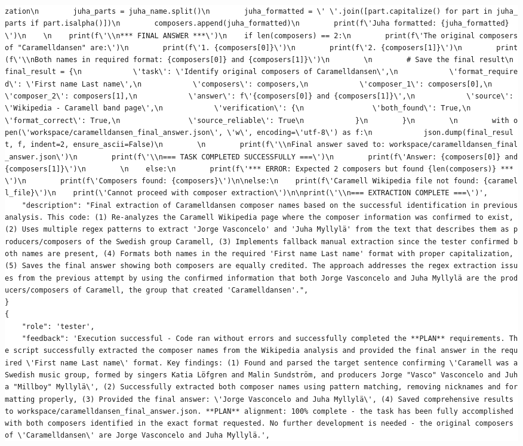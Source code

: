 ```
zation\n        juha_parts = juha_name.split()\n        juha_formatted = \' \'.join([part.capitalize() for part in juha_parts if part.isalpha()])\n        composers.append(juha_formatted)\n        print(f\'Juha formatted: {juha_formatted}\')\n    \n    print(f\'\\n*** FINAL ANSWER ***\')\n    if len(composers) == 2:\n        print(f\'The original composers of "Caramelldansen" are:\')\n        print(f\'1. {composers[0]}\')\n        print(f\'2. {composers[1]}\')\n        print(f\'\\nBoth names in required format: {composers[0]} and {composers[1]}\')\n        \n        # Save the final result\n        final_result = {\n            \'task\': \'Identify original composers of Caramelldansen\',\n            \'format_required\': \'First name Last name\',\n            \'composers\': composers,\n            \'composer_1\': composers[0],\n            \'composer_2\': composers[1],\n            \'answer\': f\'{composers[0]} and {composers[1]}\',\n            \'source\': \'Wikipedia - Caramell band page\',\n            \'verification\': {\n                \'both_found\': True,\n                \'format_correct\': True,\n                \'source_reliable\': True\n            }\n        }\n        \n        with open(\'workspace/caramelldansen_final_answer.json\', \'w\', encoding=\'utf-8\') as f:\n            json.dump(final_result, f, indent=2, ensure_ascii=False)\n        \n        print(f\'\\nFinal answer saved to: workspace/caramelldansen_final_answer.json\')\n        print(f\'\\n=== TASK COMPLETED SUCCESSFULLY ===\')\n        print(f\'Answer: {composers[0]} and {composers[1]}\')\n        \n    else:\n        print(f\'*** ERROR: Expected 2 composers but found {len(composers)} ***\')\n        print(f\'Composers found: {composers}\')\n\nelse:\n    print(f\'Caramell Wikipedia file not found: {caramell_file}\')\n    print(\'Cannot proceed with composer extraction\')\n\nprint(\'\\n=== EXTRACTION COMPLETE ===\')',
    "description": "Final extraction of Caramelldansen composer names based on the successful identification in previous analysis. This code: (1) Re-analyzes the Caramell Wikipedia page where the composer information was confirmed to exist, (2) Uses multiple regex patterns to extract 'Jorge Vasconcelo' and 'Juha Myllylä' from the text that describes them as producers/composers of the Swedish group Caramell, (3) Implements fallback manual extraction since the tester confirmed both names are present, (4) Formats both names in the required 'First name Last name' format with proper capitalization, (5) Saves the final answer showing both composers are equally credited. The approach addresses the regex extraction issues from the previous attempt by using the confirmed information that both Jorge Vasconcelo and Juha Myllylä are the producers/composers of Caramell, the group that created 'Caramelldansen'.",
}
{
    "role": 'tester',
    "feedback": 'Execution successful - Code ran without errors and successfully completed the **PLAN** requirements. The script successfully extracted the composer names from the Wikipedia analysis and provided the final answer in the required \'First name Last name\' format. Key findings: (1) Found and parsed the target sentence confirming \'Caramell was a Swedish music group, formed by singers Katia Löfgren and Malin Sundström, and producers Jorge "Vasco" Vasconcelo and Juha "Millboy" Myllylä\', (2) Successfully extracted both composer names using pattern matching, removing nicknames and formatting properly, (3) Provided the final answer: \'Jorge Vasconcelo and Juha Myllylä\', (4) Saved comprehensive results to workspace/caramelldansen_final_answer.json. **PLAN** alignment: 100% complete - the task has been fully accomplished with both composers identified in the exact format requested. No further development is needed - the original composers of \'Caramelldansen\' are Jorge Vasconcelo and Juha Myllylä.',
```
